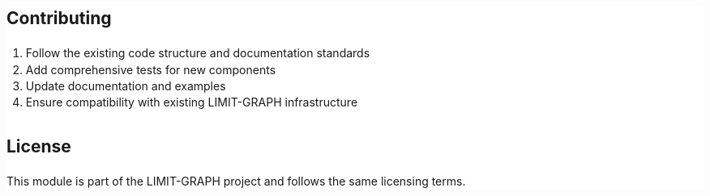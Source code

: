 ## Contributing

1. Follow the existing code structure and documentation standards
2. Add comprehensive tests for new components
3. Update documentation and examples
4. Ensure compatibility with existing LIMIT-GRAPH infrastructure

## License

This module is part of the LIMIT-GRAPH project and follows the same licensing terms.
